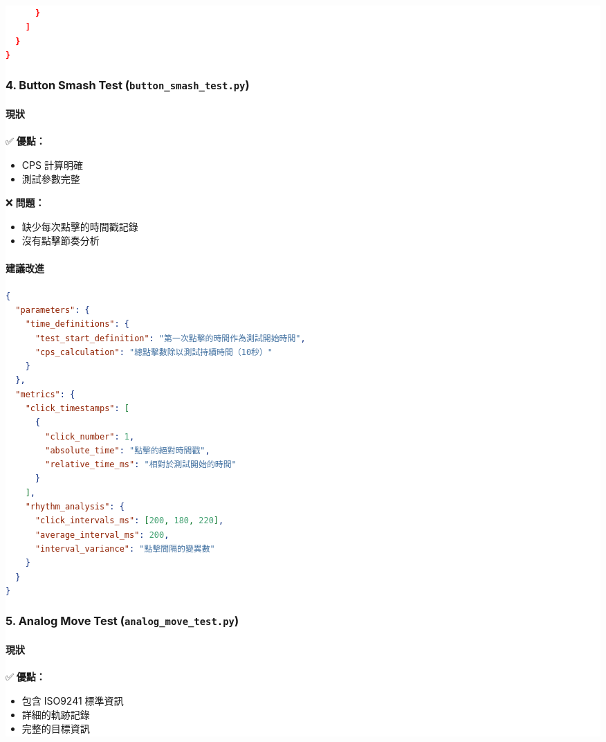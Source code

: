 ```json
      }
    ]
  }
}
```

### 4. Button Smash Test (`button_smash_test.py`)

#### 現狀
✅ **優點：**
- CPS 計算明確
- 測試參數完整

❌ **問題：**
- 缺少每次點擊的時間戳記錄
- 沒有點擊節奏分析

#### 建議改進
```json
{
  "parameters": {
    "time_definitions": {
      "test_start_definition": "第一次點擊的時間作為測試開始時間",
      "cps_calculation": "總點擊數除以測試持續時間（10秒）"
    }
  },
  "metrics": {
    "click_timestamps": [
      {
        "click_number": 1,
        "absolute_time": "點擊的絕對時間戳",
        "relative_time_ms": "相對於測試開始的時間"
      }
    ],
    "rhythm_analysis": {
      "click_intervals_ms": [200, 180, 220],
      "average_interval_ms": 200,
      "interval_variance": "點擊間隔的變異數"
    }
  }
}
```

### 5. Analog Move Test (`analog_move_test.py`)

#### 現狀
✅ **優點：**
- 包含 ISO9241 標準資訊
- 詳細的軌跡記錄
- 完整的目標資訊
